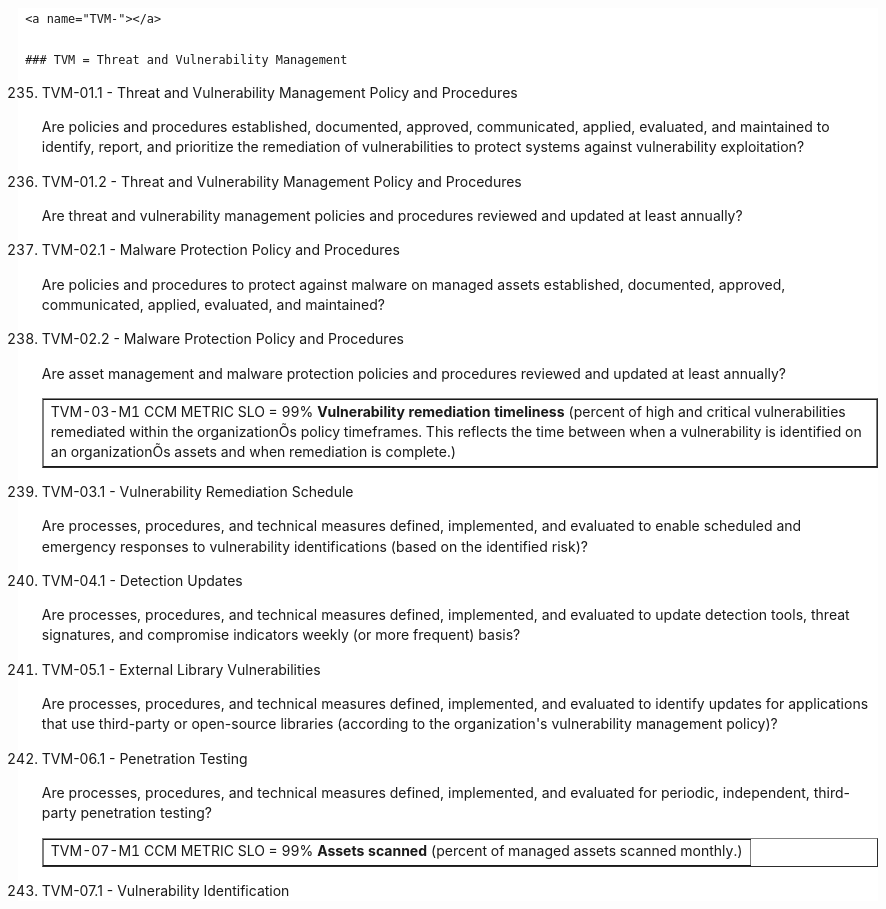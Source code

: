      <a name="TVM-"></a>

     ### TVM = Threat and Vulnerability Management
 

235. <a name="TVM-01.1"></a>TVM-01.1 - Threat and Vulnerability Management Policy and Procedures

     Are policies and procedures established, documented, approved, communicated, applied, evaluated, and maintained to identify, report, and prioritize the remediation of vulnerabilities to protect systems against vulnerability exploitation?

236. <a name="TVM-01.2"></a>TVM-01.2 - Threat and Vulnerability Management Policy and Procedures

     Are threat and vulnerability management policies and procedures reviewed and updated at least annually?

237. <a name="TVM-02.1"></a>TVM-02.1 - Malware Protection Policy and Procedures

     Are policies and procedures to protect against malware on managed assets established, documented, approved, communicated, applied, evaluated, and maintained?

238. <a name="TVM-02.2"></a>TVM-02.2 - Malware Protection Policy and Procedures

     Are asset management and malware protection policies and procedures reviewed and updated at least annually?


     <table border="1" cellpadding="4" cellspacing="0"><tr valign="top"><td><a name="TVM-03-M1"></a>TVM-03-M1 CCM METRIC SLO = 99% <strong>Vulnerability remediation timeliness</strong> (percent of high and critical vulnerabilities remediated within the organizationÕs policy timeframes. This reflects the time between when a vulnerability is identified on an organizationÕs assets and when remediation is complete.)</td></tr></table>

239. <a name="TVM-03.1"></a>TVM-03.1 - Vulnerability Remediation Schedule

     Are processes, procedures, and technical measures defined, implemented, and evaluated to enable scheduled and emergency responses to vulnerability identifications (based on the identified risk)?

240. <a name="TVM-04.1"></a>TVM-04.1 - Detection Updates

     Are processes, procedures, and technical measures defined, implemented, and evaluated to update detection tools, threat signatures, and compromise indicators weekly (or more frequent) basis?

241. <a name="TVM-05.1"></a>TVM-05.1 - External Library Vulnerabilities

     Are processes, procedures, and technical measures defined, implemented, and evaluated to identify updates for applications that use third-party or open-source libraries (according to the organization's vulnerability management policy)?

242. <a name="TVM-06.1"></a>TVM-06.1 - Penetration Testing

     Are processes, procedures, and technical measures defined, implemented, and evaluated for periodic, independent, third-party penetration testing?


     <table border="1" cellpadding="4" cellspacing="0"><tr valign="top"><td><a name="TVM-07-M1"></a>TVM-07-M1 CCM METRIC SLO = 99% <strong>Assets scanned</strong> (percent of managed assets scanned monthly.)</td></tr></table>

243. <a name="TVM-07.1"></a>TVM-07.1 - Vulnerability Identification
